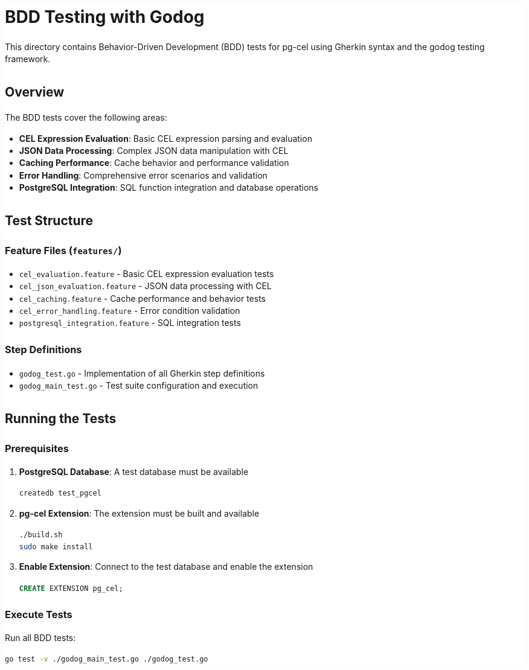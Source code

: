 # BDD Testing with Godog

This directory contains Behavior-Driven Development (BDD) tests for pg-cel using Gherkin syntax and the godog testing framework.

## Overview

The BDD tests cover the following areas:
- **CEL Expression Evaluation**: Basic CEL expression parsing and evaluation
- **JSON Data Processing**: Complex JSON data manipulation with CEL
- **Caching Performance**: Cache behavior and performance validation
- **Error Handling**: Comprehensive error scenarios and validation
- **PostgreSQL Integration**: SQL function integration and database operations

## Test Structure

### Feature Files (`features/`)
- `cel_evaluation.feature` - Basic CEL expression evaluation tests
- `cel_json_evaluation.feature` - JSON data processing with CEL
- `cel_caching.feature` - Cache performance and behavior tests  
- `cel_error_handling.feature` - Error condition validation
- `postgresql_integration.feature` - SQL integration tests

### Step Definitions
- `godog_test.go` - Implementation of all Gherkin step definitions
- `godog_main_test.go` - Test suite configuration and execution

## Running the Tests

### Prerequisites

1. **PostgreSQL Database**: A test database must be available
   ```bash
   createdb test_pgcel
   ```

2. **pg-cel Extension**: The extension must be built and available
   ```bash
   ./build.sh
   sudo make install
   ```

3. **Enable Extension**: Connect to the test database and enable the extension
   ```sql
   CREATE EXTENSION pg_cel;
   ```

### Execute Tests

Run all BDD tests:
```bash
go test -v ./godog_main_test.go ./godog_test.go
```
